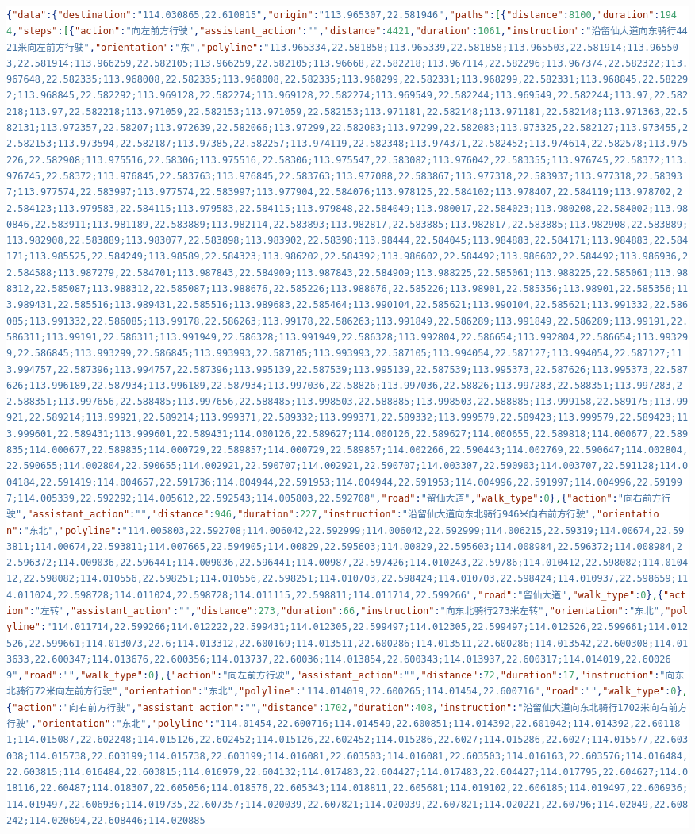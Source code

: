 ```json
{"data":{"destination":"114.030865,22.610815","origin":"113.965307,22.581946","paths":[{"distance":8100,"duration":1944,"steps":[{"action":"向左前方行驶","assistant_action":"","distance":4421,"duration":1061,"instruction":"沿留仙大道向东骑行4421米向左前方行驶","orientation":"东","polyline":"113.965334,22.581858;113.965339,22.581858;113.965503,22.581914;113.965503,22.581914;113.966259,22.582105;113.966259,22.582105;113.96668,22.582218;113.967114,22.582296;113.967374,22.582322;113.967648,22.582335;113.968008,22.582335;113.968008,22.582335;113.968299,22.582331;113.968299,22.582331;113.968845,22.582292;113.968845,22.582292;113.969128,22.582274;113.969128,22.582274;113.969549,22.582244;113.969549,22.582244;113.97,22.582218;113.97,22.582218;113.971059,22.582153;113.971059,22.582153;113.971181,22.582148;113.971181,22.582148;113.971363,22.582131;113.972357,22.58207;113.972639,22.582066;113.97299,22.582083;113.97299,22.582083;113.973325,22.582127;113.973455,22.582153;113.973594,22.582187;113.97385,22.582257;113.974119,22.582348;113.974371,22.582452;113.974614,22.582578;113.975226,22.582908;113.975516,22.58306;113.975516,22.58306;113.975547,22.583082;113.976042,22.583355;113.976745,22.58372;113.976745,22.58372;113.976845,22.583763;113.976845,22.583763;113.977088,22.583867;113.977318,22.583937;113.977318,22.583937;113.977574,22.583997;113.977574,22.583997;113.977904,22.584076;113.978125,22.584102;113.978407,22.584119;113.978702,22.584123;113.979583,22.584115;113.979583,22.584115;113.979848,22.584049;113.980017,22.584023;113.980208,22.584002;113.980846,22.583911;113.981189,22.583889;113.982114,22.583893;113.982817,22.583885;113.982817,22.583885;113.982908,22.583889;113.982908,22.583889;113.983077,22.583898;113.983902,22.58398;113.98444,22.584045;113.984883,22.584171;113.984883,22.584171;113.985525,22.584249;113.98589,22.584323;113.986202,22.584392;113.986602,22.584492;113.986602,22.584492;113.986936,22.584588;113.987279,22.584701;113.987843,22.584909;113.987843,22.584909;113.988225,22.585061;113.988225,22.585061;113.988312,22.585087;113.988312,22.585087;113.988676,22.585226;113.988676,22.585226;113.98901,22.585356;113.98901,22.585356;113.989431,22.585516;113.989431,22.585516;113.989683,22.585464;113.990104,22.585621;113.990104,22.585621;113.991332,22.586085;113.991332,22.586085;113.99178,22.586263;113.99178,22.586263;113.991849,22.586289;113.991849,22.586289;113.99191,22.586311;113.99191,22.586311;113.991949,22.586328;113.991949,22.586328;113.992804,22.586654;113.992804,22.586654;113.993299,22.586845;113.993299,22.586845;113.993993,22.587105;113.993993,22.587105;113.994054,22.587127;113.994054,22.587127;113.994757,22.587396;113.994757,22.587396;113.995139,22.587539;113.995139,22.587539;113.995373,22.587626;113.995373,22.587626;113.996189,22.587934;113.996189,22.587934;113.997036,22.58826;113.997036,22.58826;113.997283,22.588351;113.997283,22.588351;113.997656,22.588485;113.997656,22.588485;113.998503,22.588885;113.998503,22.588885;113.999158,22.589175;113.99921,22.589214;113.99921,22.589214;113.999371,22.589332;113.999371,22.589332;113.999579,22.589423;113.999579,22.589423;113.999601,22.589431;113.999601,22.589431;114.000126,22.589627;114.000126,22.589627;114.000655,22.589818;114.000677,22.589835;114.000677,22.589835;114.000729,22.589857;114.000729,22.589857;114.002266,22.590443;114.002769,22.590647;114.002804,22.590655;114.002804,22.590655;114.002921,22.590707;114.002921,22.590707;114.003307,22.590903;114.003707,22.591128;114.004184,22.591419;114.004657,22.591736;114.004944,22.591953;114.004944,22.591953;114.004996,22.591997;114.004996,22.591997;114.005339,22.592292;114.005612,22.592543;114.005803,22.592708","road":"留仙大道","walk_type":0},{"action":"向右前方行驶","assistant_action":"","distance":946,"duration":227,"instruction":"沿留仙大道向东北骑行946米向右前方行驶","orientation":"东北","polyline":"114.005803,22.592708;114.006042,22.592999;114.006042,22.592999;114.006215,22.59319;114.00674,22.593811;114.00674,22.593811;114.007665,22.594905;114.00829,22.595603;114.00829,22.595603;114.008984,22.596372;114.008984,22.596372;114.009036,22.596441;114.009036,22.596441;114.00987,22.597426;114.010243,22.59786;114.010412,22.598082;114.010412,22.598082;114.010556,22.598251;114.010556,22.598251;114.010703,22.598424;114.010703,22.598424;114.010937,22.598659;114.011024,22.598728;114.011024,22.598728;114.011115,22.598811;114.011714,22.599266","road":"留仙大道","walk_type":0},{"action":"左转","assistant_action":"","distance":273,"duration":66,"instruction":"向东北骑行273米左转","orientation":"东北","polyline":"114.011714,22.599266;114.012222,22.599431;114.012305,22.599497;114.012305,22.599497;114.012526,22.599661;114.012526,22.599661;114.013073,22.6;114.013312,22.600169;114.013511,22.600286;114.013511,22.600286;114.013542,22.600308;114.013633,22.600347;114.013676,22.600356;114.013737,22.60036;114.013854,22.600343;114.013937,22.600317;114.014019,22.600269","road":"","walk_type":0},{"action":"向左前方行驶","assistant_action":"","distance":72,"duration":17,"instruction":"向东北骑行72米向左前方行驶","orientation":"东北","polyline":"114.014019,22.600265;114.01454,22.600716","road":"","walk_type":0},{"action":"向右前方行驶","assistant_action":"","distance":1702,"duration":408,"instruction":"沿留仙大道向东北骑行1702米向右前方行驶","orientation":"东北","polyline":"114.01454,22.600716;114.014549,22.600851;114.014392,22.601042;114.014392,22.601181;114.015087,22.602248;114.015126,22.602452;114.015126,22.602452;114.015286,22.6027;114.015286,22.6027;114.015577,22.603038;114.015738,22.603199;114.015738,22.603199;114.016081,22.603503;114.016081,22.603503;114.016163,22.603576;114.016484,22.603815;114.016484,22.603815;114.016979,22.604132;114.017483,22.604427;114.017483,22.604427;114.017795,22.604627;114.018116,22.60487;114.018307,22.605056;114.018576,22.605343;114.018811,22.605681;114.019102,22.606185;114.019497,22.606936;114.019497,22.606936;114.019735,22.607357;114.020039,22.607821;114.020039,22.607821;114.020221,22.60796;114.02049,22.608242;114.020694,22.608446;114.020885
```